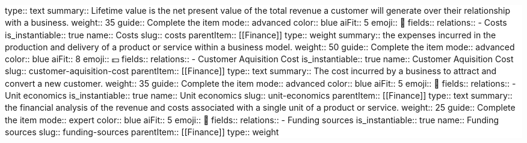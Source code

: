   type:: text
  summary:: Lifetime value is the net present value of the total revenue a customer will generate over their relationship with a business.
  weight:: 35
  guide:: Complete the item
  mode:: advanced
  color:: blue
  aiFit:: 5
  emoji:: 📄
  fields::
  relations::
    - Costs
  is_instantiable:: true
  name:: Costs
  slug:: costs
  parentItem:: [[Finance]]
  type:: weight
  summary:: the expenses incurred in the production and delivery of a product or service within a business model.
  weight:: 50
  guide:: Complete the item
  mode:: advanced
  color:: blue
  aiFit:: 8
  emoji:: 💵
  fields::
  relations::
    - Customer Aquisition Cost
  is_instantiable:: true
  name:: Customer Aquisition Cost
  slug:: customer-aquisition-cost
  parentItem:: [[Finance]]
  type:: text
  summary:: The cost incurred by a business to attract and convert a new customer.
  weight:: 35
  guide:: Complete the item
  mode:: advanced
  color:: blue
  aiFit:: 5
  emoji:: 💼
  fields::
  relations::
    - Unit economics
  is_instantiable:: true
  name:: Unit economics
  slug:: unit-economics
  parentItem:: [[Finance]]
  type:: text
  summary:: the financial analysis of the revenue and costs associated with a single unit of a product or service.
  weight:: 25
  guide:: Complete the item
  mode:: expert
  color:: blue
  aiFit:: 5
  emoji:: 📄
  fields::
  relations::
    - Funding sources
  is_instantiable:: true
  name:: Funding sources
  slug:: funding-sources
  parentItem:: [[Finance]]
  type:: weight